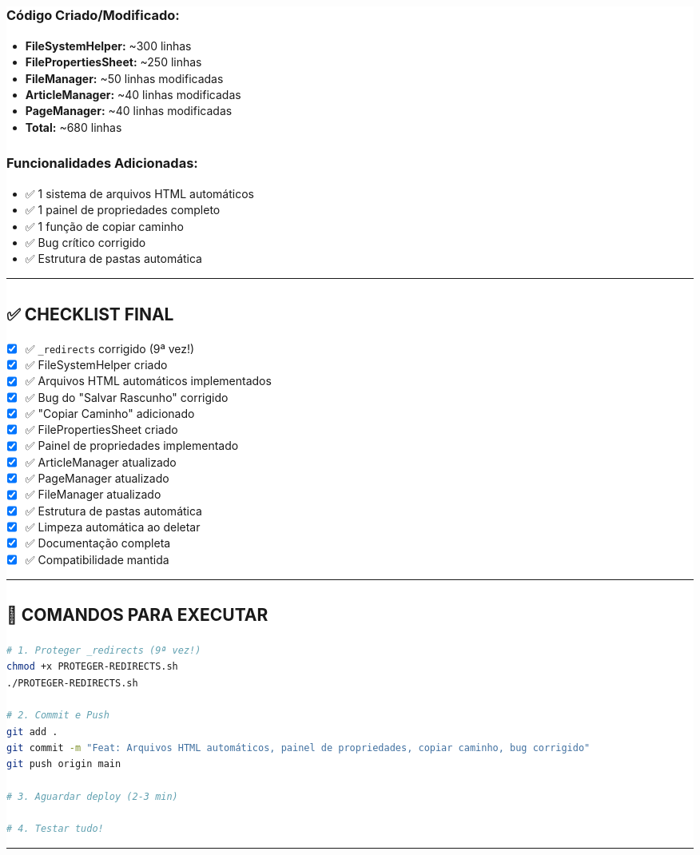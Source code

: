 ### **Código Criado/Modificado:**
- **FileSystemHelper:** ~300 linhas
- **FilePropertiesSheet:** ~250 linhas
- **FileManager:** ~50 linhas modificadas
- **ArticleManager:** ~40 linhas modificadas
- **PageManager:** ~40 linhas modificadas
- **Total:** ~680 linhas

### **Funcionalidades Adicionadas:**
- ✅ 1 sistema de arquivos HTML automáticos
- ✅ 1 painel de propriedades completo
- ✅ 1 função de copiar caminho
- ✅ Bug crítico corrigido
- ✅ Estrutura de pastas automática

---

## ✅ CHECKLIST FINAL

- [x] ✅ `_redirects` corrigido (9ª vez!)
- [x] ✅ FileSystemHelper criado
- [x] ✅ Arquivos HTML automáticos implementados
- [x] ✅ Bug do "Salvar Rascunho" corrigido
- [x] ✅ "Copiar Caminho" adicionado
- [x] ✅ FilePropertiesSheet criado
- [x] ✅ Painel de propriedades implementado
- [x] ✅ ArticleManager atualizado
- [x] ✅ PageManager atualizado
- [x] ✅ FileManager atualizado
- [x] ✅ Estrutura de pastas automática
- [x] ✅ Limpeza automática ao deletar
- [x] ✅ Documentação completa
- [x] ✅ Compatibilidade mantida

---

## 🚀 COMANDOS PARA EXECUTAR

```bash
# 1. Proteger _redirects (9ª vez!)
chmod +x PROTEGER-REDIRECTS.sh
./PROTEGER-REDIRECTS.sh

# 2. Commit e Push
git add .
git commit -m "Feat: Arquivos HTML automáticos, painel de propriedades, copiar caminho, bug corrigido"
git push origin main

# 3. Aguardar deploy (2-3 min)

# 4. Testar tudo!
```

---